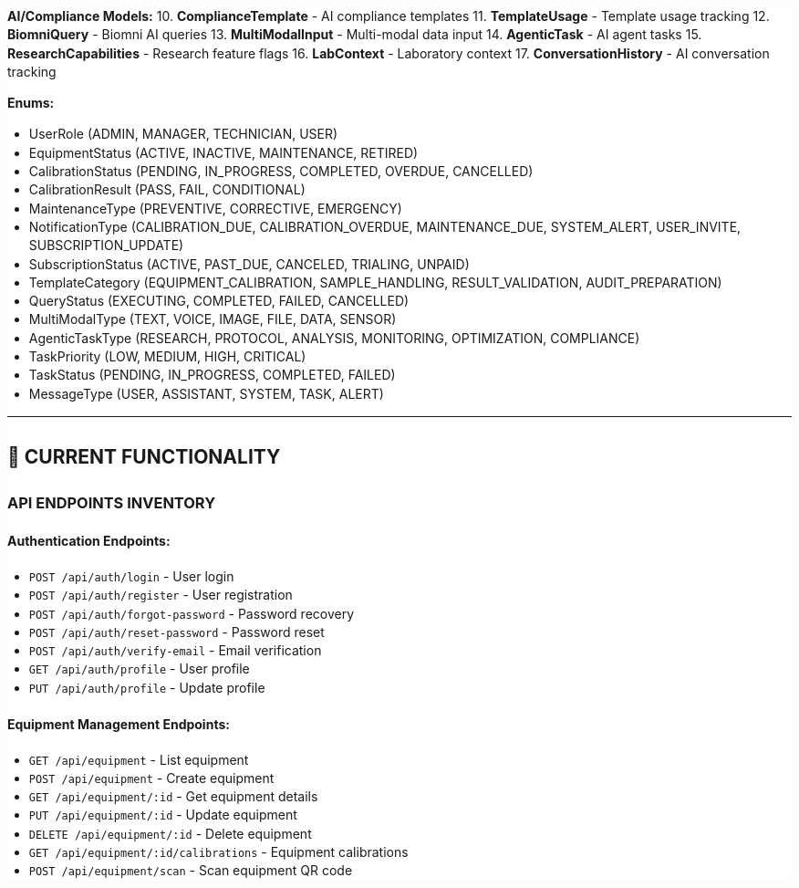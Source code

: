 **AI/Compliance Models:**
10. **ComplianceTemplate** - AI compliance templates
11. **TemplateUsage** - Template usage tracking
12. **BiomniQuery** - Biomni AI queries
13. **MultiModalInput** - Multi-modal data input
14. **AgenticTask** - AI agent tasks
15. **ResearchCapabilities** - Research feature flags
16. **LabContext** - Laboratory context
17. **ConversationHistory** - AI conversation tracking

**Enums:**
- UserRole (ADMIN, MANAGER, TECHNICIAN, USER)
- EquipmentStatus (ACTIVE, INACTIVE, MAINTENANCE, RETIRED)
- CalibrationStatus (PENDING, IN_PROGRESS, COMPLETED, OVERDUE, CANCELLED)
- CalibrationResult (PASS, FAIL, CONDITIONAL)
- MaintenanceType (PREVENTIVE, CORRECTIVE, EMERGENCY)
- NotificationType (CALIBRATION_DUE, CALIBRATION_OVERDUE, MAINTENANCE_DUE, SYSTEM_ALERT, USER_INVITE, SUBSCRIPTION_UPDATE)
- SubscriptionStatus (ACTIVE, PAST_DUE, CANCELED, TRIALING, UNPAID)
- TemplateCategory (EQUIPMENT_CALIBRATION, SAMPLE_HANDLING, RESULT_VALIDATION, AUDIT_PREPARATION)
- QueryStatus (EXECUTING, COMPLETED, FAILED, CANCELLED)
- MultiModalType (TEXT, VOICE, IMAGE, FILE, DATA, SENSOR)
- AgenticTaskType (RESEARCH, PROTOCOL, ANALYSIS, MONITORING, OPTIMIZATION, COMPLIANCE)
- TaskPriority (LOW, MEDIUM, HIGH, CRITICAL)
- TaskStatus (PENDING, IN_PROGRESS, COMPLETED, FAILED)
- MessageType (USER, ASSISTANT, SYSTEM, TASK, ALERT)

---

## 🔧 CURRENT FUNCTIONALITY

### API ENDPOINTS INVENTORY

#### **Authentication Endpoints:**
- `POST /api/auth/login` - User login
- `POST /api/auth/register` - User registration
- `POST /api/auth/forgot-password` - Password recovery
- `POST /api/auth/reset-password` - Password reset
- `POST /api/auth/verify-email` - Email verification
- `GET /api/auth/profile` - User profile
- `PUT /api/auth/profile` - Update profile

#### **Equipment Management Endpoints:**
- `GET /api/equipment` - List equipment
- `POST /api/equipment` - Create equipment
- `GET /api/equipment/:id` - Get equipment details
- `PUT /api/equipment/:id` - Update equipment
- `DELETE /api/equipment/:id` - Delete equipment
- `GET /api/equipment/:id/calibrations` - Equipment calibrations
- `POST /api/equipment/scan` - Scan equipment QR code
